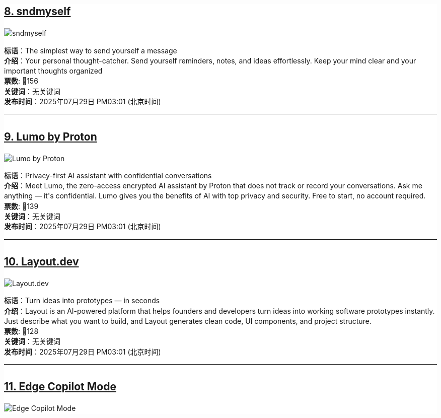 
## [8. sndmyself](https://www.producthunt.com/products/sndmyself?utm_campaign=producthunt-api&utm_medium=api-v2&utm_source=Application%3A+DailyHunter+%28ID%3A+140760%29)  
![sndmyself](https://ph-files.imgix.net/17646970-0125-427f-8155-07745443b9db.png?auto=format&fit=crop&frame=1&h=512&w=1024)  

**标语**：The simplest way to send yourself a message  
**介绍**：Your personal thought-catcher. Send yourself reminders, notes, and ideas effortlessly. Keep your mind clear and your important thoughts organized  
**票数**: 🔺156  
**关键词**：无关键词  
**发布时间**：2025年07月29日 PM03:01 (北京时间)  

---

## [9. Lumo by Proton](https://www.producthunt.com/products/proton-2?utm_campaign=producthunt-api&utm_medium=api-v2&utm_source=Application%3A+DailyHunter+%28ID%3A+140760%29)  
![Lumo by Proton](https://ph-files.imgix.net/39fb4d72-ec68-4a7e-a0a5-737072c032f5.png?auto=format&fit=crop&frame=1&h=512&w=1024)  

**标语**：Privacy-first AI assistant with confidential conversations  
**介绍**：Meet Lumo, the zero-access encrypted AI assistant by Proton that does not track or record your conversations. Ask me anything — it's confidential. Lumo gives you the benefits of AI with top privacy and security. Free to start, no account required.  
**票数**: 🔺139  
**关键词**：无关键词  
**发布时间**：2025年07月29日 PM03:01 (北京时间)  

---

## [10. Layout.dev](https://www.producthunt.com/products/layout-dev?utm_campaign=producthunt-api&utm_medium=api-v2&utm_source=Application%3A+DailyHunter+%28ID%3A+140760%29)  
![Layout.dev](https://ph-files.imgix.net/486adee9-814d-4757-8c37-8ac777ea0953.jpeg?auto=format&fit=crop&frame=1&h=512&w=1024)  

**标语**：Turn ideas into prototypes — in seconds  
**介绍**：Layout is an AI-powered platform that helps founders and developers turn ideas into working software prototypes instantly. Just describe what you want to build, and Layout generates clean code, UI components, and project structure.  
**票数**: 🔺128  
**关键词**：无关键词  
**发布时间**：2025年07月29日 PM03:01 (北京时间)  

---

## [11. Edge Copilot Mode](https://www.producthunt.com/products/edge-copilot-mode-i?utm_campaign=producthunt-api&utm_medium=api-v2&utm_source=Application%3A+DailyHunter+%28ID%3A+140760%29)  
![Edge Copilot Mode](https://ph-files.imgix.net/2983930c-505f-4bfe-b00a-650ef0166990.png?auto=format&fit=crop&frame=1&h=512&w=1024)  
